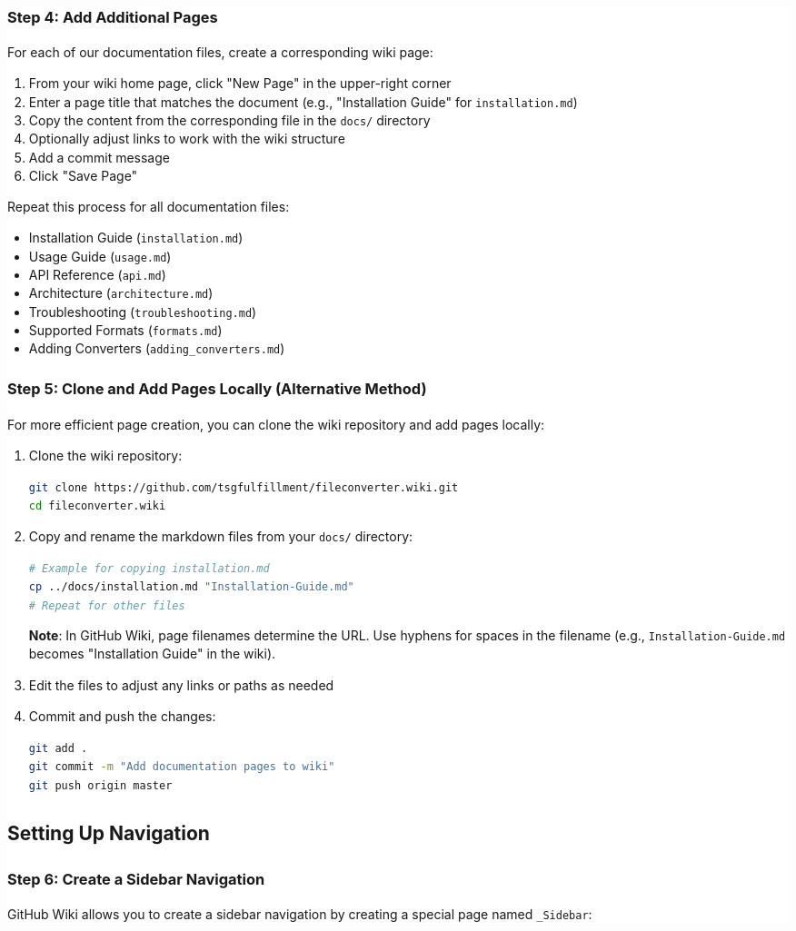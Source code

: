 ### Step 4: Add Additional Pages

For each of our documentation files, create a corresponding wiki page:

1. From your wiki home page, click "New Page" in the upper-right corner
2. Enter a page title that matches the document (e.g., "Installation Guide" for `installation.md`)
3. Copy the content from the corresponding file in the `docs/` directory
4. Optionally adjust links to work with the wiki structure
5. Add a commit message
6. Click "Save Page"

Repeat this process for all documentation files:
- Installation Guide (`installation.md`)
- Usage Guide (`usage.md`)
- API Reference (`api.md`)
- Architecture (`architecture.md`)
- Troubleshooting (`troubleshooting.md`)
- Supported Formats (`formats.md`)
- Adding Converters (`adding_converters.md`)

### Step 5: Clone and Add Pages Locally (Alternative Method)

For more efficient page creation, you can clone the wiki repository and add pages locally:

1. Clone the wiki repository:
   ```bash
   git clone https://github.com/tsgfulfillment/fileconverter.wiki.git
   cd fileconverter.wiki
   ```

2. Copy and rename the markdown files from your `docs/` directory:
   ```bash
   # Example for copying installation.md
   cp ../docs/installation.md "Installation-Guide.md"
   # Repeat for other files
   ```
   
   **Note**: In GitHub Wiki, page filenames determine the URL. Use hyphens for spaces in the filename (e.g., `Installation-Guide.md` becomes "Installation Guide" in the wiki).

3. Edit the files to adjust any links or paths as needed

4. Commit and push the changes:
   ```bash
   git add .
   git commit -m "Add documentation pages to wiki"
   git push origin master
   ```

## Setting Up Navigation

### Step 6: Create a Sidebar Navigation

GitHub Wiki allows you to create a sidebar navigation by creating a special page named `_Sidebar`:
